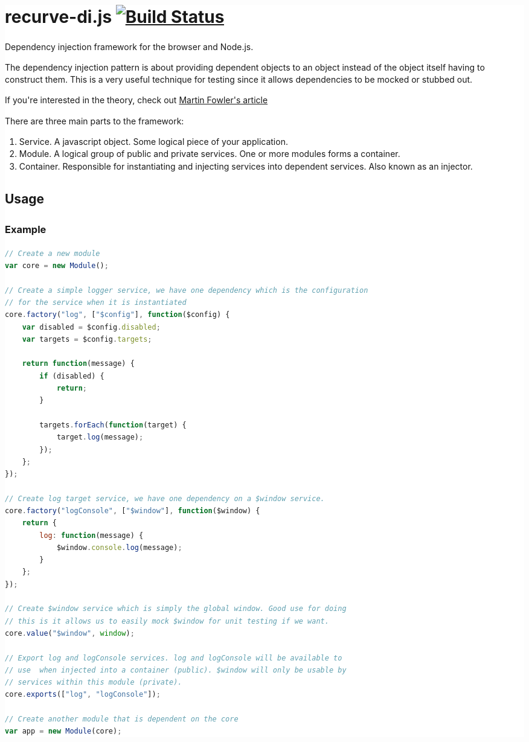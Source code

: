 recurve-di.js [![Build Status](https://secure.travis-ci.org/sebastiencouture/di.png?branch=master)](https://travis-ci.org/sebastiencouture/di)
===

Dependency injection framework for the browser and Node.js.

The dependency injection pattern is about providing dependent objects to an object instead of the object itself having to
construct them. This is a very useful technique for testing since it allows dependencies to be mocked or stubbed out.

If you're interested in the theory, check out [Martin Fowler's article](http://martinfowler.com/articles/injection.html)

There are three main parts to the framework:

1. Service. A javascript object. Some logical piece of your application.
2. Module. A logical group of public and private services. One or more modules forms a container.
3. Container. Responsible for instantiating and injecting services into dependent services. Also known as an injector.

## Usage

### Example

```javascript
// Create a new module
var core = new Module();

// Create a simple logger service, we have one dependency which is the configuration
// for the service when it is instantiated
core.factory("log", ["$config"], function($config) {
    var disabled = $config.disabled;
    var targets = $config.targets;

    return function(message) {
        if (disabled) {
            return;
        }

        targets.forEach(function(target) {
            target.log(message);
        });
    };
});

// Create log target service, we have one dependency on a $window service.
core.factory("logConsole", ["$window"], function($window) {
    return {
        log: function(message) {
            $window.console.log(message);
        }
    };
});

// Create $window service which is simply the global window. Good use for doing
// this is it allows us to easily mock $window for unit testing if we want.
core.value("$window", window);

// Export log and logConsole services. log and logConsole will be available to
// use  when injected into a container (public). $window will only be usable by
// services within this module (private).
core.exports(["log", "logConsole"]);

// Create another module that is dependent on the core
var app = new Module(core);
```